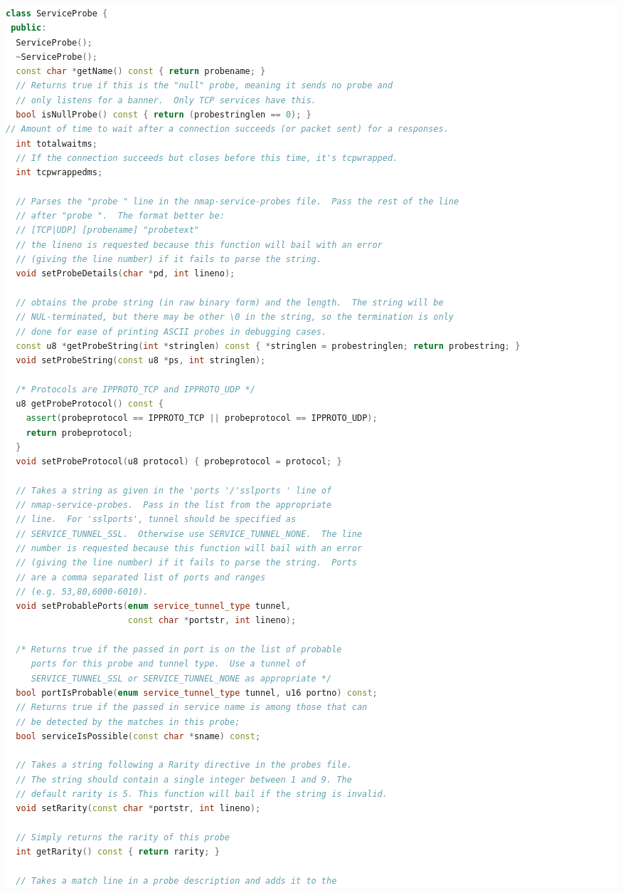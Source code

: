 
```cpp
class ServiceProbe {
 public:
  ServiceProbe();
  ~ServiceProbe();
  const char *getName() const { return probename; }
  // Returns true if this is the "null" probe, meaning it sends no probe and
  // only listens for a banner.  Only TCP services have this.
  bool isNullProbe() const { return (probestringlen == 0); }
// Amount of time to wait after a connection succeeds (or packet sent) for a responses.
  int totalwaitms;
  // If the connection succeeds but closes before this time, it's tcpwrapped.
  int tcpwrappedms;

  // Parses the "probe " line in the nmap-service-probes file.  Pass the rest of the line
  // after "probe ".  The format better be:
  // [TCP|UDP] [probename] "probetext"
  // the lineno is requested because this function will bail with an error
  // (giving the line number) if it fails to parse the string.
  void setProbeDetails(char *pd, int lineno);

  // obtains the probe string (in raw binary form) and the length.  The string will be
  // NUL-terminated, but there may be other \0 in the string, so the termination is only
  // done for ease of printing ASCII probes in debugging cases.
  const u8 *getProbeString(int *stringlen) const { *stringlen = probestringlen; return probestring; }
  void setProbeString(const u8 *ps, int stringlen);

  /* Protocols are IPPROTO_TCP and IPPROTO_UDP */
  u8 getProbeProtocol() const {
    assert(probeprotocol == IPPROTO_TCP || probeprotocol == IPPROTO_UDP);
    return probeprotocol;
  }
  void setProbeProtocol(u8 protocol) { probeprotocol = protocol; }

  // Takes a string as given in the 'ports '/'sslports ' line of
  // nmap-service-probes.  Pass in the list from the appropriate
  // line.  For 'sslports', tunnel should be specified as
  // SERVICE_TUNNEL_SSL.  Otherwise use SERVICE_TUNNEL_NONE.  The line
  // number is requested because this function will bail with an error
  // (giving the line number) if it fails to parse the string.  Ports
  // are a comma separated list of ports and ranges
  // (e.g. 53,80,6000-6010).
  void setProbablePorts(enum service_tunnel_type tunnel,
                        const char *portstr, int lineno);

  /* Returns true if the passed in port is on the list of probable
     ports for this probe and tunnel type.  Use a tunnel of
     SERVICE_TUNNEL_SSL or SERVICE_TUNNEL_NONE as appropriate */
  bool portIsProbable(enum service_tunnel_type tunnel, u16 portno) const;
  // Returns true if the passed in service name is among those that can
  // be detected by the matches in this probe;
  bool serviceIsPossible(const char *sname) const;

  // Takes a string following a Rarity directive in the probes file.
  // The string should contain a single integer between 1 and 9. The
  // default rarity is 5. This function will bail if the string is invalid.
  void setRarity(const char *portstr, int lineno);

  // Simply returns the rarity of this probe
  int getRarity() const { return rarity; }

  // Takes a match line in a probe description and adds it to the
```